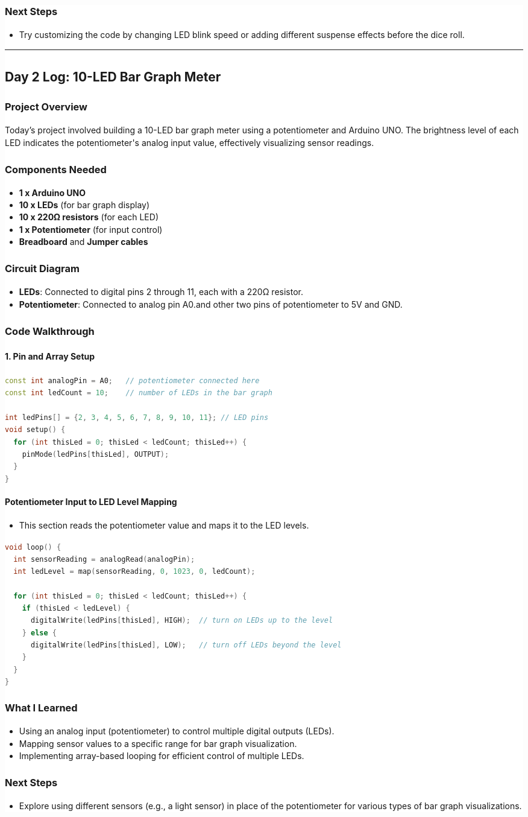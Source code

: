 ### Next Steps
  - Try customizing the code by changing LED blink speed or adding different suspense effects before the dice roll.
---
## Day 2 Log: 10-LED Bar Graph Meter

### Project Overview
Today’s project involved building a 10-LED bar graph meter using a potentiometer and Arduino UNO. The brightness level of each LED indicates the potentiometer's analog input value, effectively visualizing sensor readings.

### Components Needed
- **1 x Arduino UNO**
- **10 x LEDs** (for bar graph display)
- **10 x 220Ω resistors** (for each LED)
- **1 x Potentiometer** (for input control)
- **Breadboard** and **Jumper cables**

### Circuit Diagram
- **LEDs**: Connected to digital pins 2 through 11, each with a 220Ω resistor.
- **Potentiometer**: Connected to analog pin A0.and other two pins of potentiometer to 5V and GND.

### Code Walkthrough

#### 1. Pin and Array Setup
```cpp
const int analogPin = A0;   // potentiometer connected here
const int ledCount = 10;    // number of LEDs in the bar graph

int ledPins[] = {2, 3, 4, 5, 6, 7, 8, 9, 10, 11}; // LED pins
void setup() {
  for (int thisLed = 0; thisLed < ledCount; thisLed++) {
    pinMode(ledPins[thisLed], OUTPUT);
  }
}
```
#### Potentiometer Input to LED Level Mapping
  - This section reads the potentiometer value and maps it to the LED levels.
```cpp
void loop() {
  int sensorReading = analogRead(analogPin);
  int ledLevel = map(sensorReading, 0, 1023, 0, ledCount);

  for (int thisLed = 0; thisLed < ledCount; thisLed++) {
    if (thisLed < ledLevel) {
      digitalWrite(ledPins[thisLed], HIGH);  // turn on LEDs up to the level
    } else {
      digitalWrite(ledPins[thisLed], LOW);   // turn off LEDs beyond the level
    }
  }
}
```
### What I Learned
  - Using an analog input (potentiometer) to control multiple digital outputs (LEDs).
  - Mapping sensor values to a specific range for bar graph visualization.
  - Implementing array-based looping for efficient control of multiple LEDs.
### Next Steps
  - Explore using different sensors (e.g., a light sensor) in place of the potentiometer for various types of bar graph visualizations.
